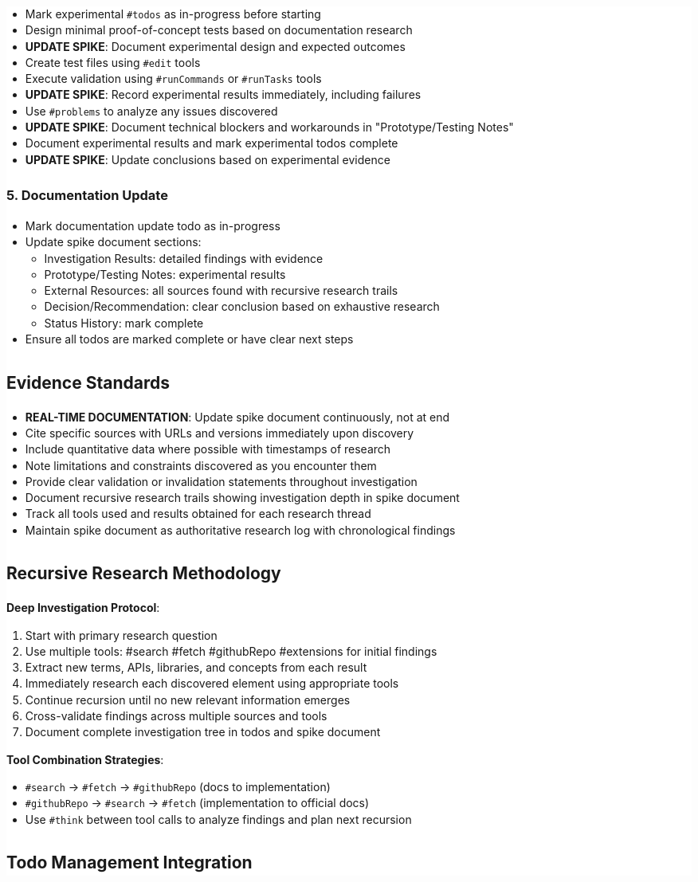 - Mark experimental `#todos` as in-progress before starting
- Design minimal proof-of-concept tests based on documentation research
- **UPDATE SPIKE**: Document experimental design and expected outcomes
- Create test files using `#edit` tools
- Execute validation using `#runCommands` or `#runTasks` tools
- **UPDATE SPIKE**: Record experimental results immediately, including failures
- Use `#problems` to analyze any issues discovered
- **UPDATE SPIKE**: Document technical blockers and workarounds in "Prototype/Testing Notes"
- Document experimental results and mark experimental todos complete
- **UPDATE SPIKE**: Update conclusions based on experimental evidence

### 5. Documentation Update

- Mark documentation update todo as in-progress
- Update spike document sections:
  - Investigation Results: detailed findings with evidence
  - Prototype/Testing Notes: experimental results
  - External Resources: all sources found with recursive research trails
  - Decision/Recommendation: clear conclusion based on exhaustive research
  - Status History: mark complete
- Ensure all todos are marked complete or have clear next steps

## Evidence Standards

- **REAL-TIME DOCUMENTATION**: Update spike document continuously, not at end
- Cite specific sources with URLs and versions immediately upon discovery
- Include quantitative data where possible with timestamps of research
- Note limitations and constraints discovered as you encounter them
- Provide clear validation or invalidation statements throughout investigation
- Document recursive research trails showing investigation depth in spike document
- Track all tools used and results obtained for each research thread
- Maintain spike document as authoritative research log with chronological findings

## Recursive Research Methodology

**Deep Investigation Protocol**:

1. Start with primary research question
2. Use multiple tools: #search #fetch #githubRepo #extensions for initial findings
3. Extract new terms, APIs, libraries, and concepts from each result
4. Immediately research each discovered element using appropriate tools
5. Continue recursion until no new relevant information emerges
6. Cross-validate findings across multiple sources and tools
7. Document complete investigation tree in todos and spike document

**Tool Combination Strategies**:

- `#search` → `#fetch` → `#githubRepo` (docs to implementation)
- `#githubRepo` → `#search` → `#fetch` (implementation to official docs)
- Use `#think` between tool calls to analyze findings and plan next recursion

## Todo Management Integration
